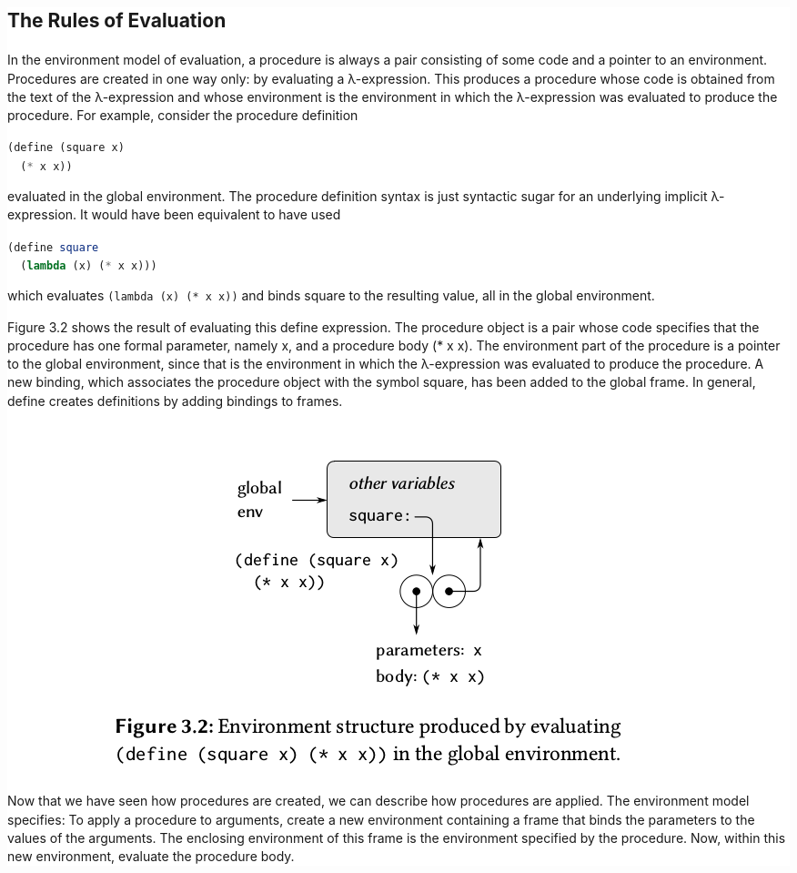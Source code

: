
## The Rules of Evaluation
In the environment model of evaluation, a procedure is always a pair consisting of some code and a pointer to an environment. Procedures are created in one way only: by evaluating a λ-expression. This produces a procedure whose code is obtained from the text of the λ-expression and whose environment is the environment in which the λ-expression was evaluated to produce the procedure. For example, consider the procedure definition
```Scheme
(define (square x)
  (* x x))
```
evaluated in the global environment. The procedure definition syntax is just syntactic sugar for an underlying implicit λ-expression. It would have been equivalent to have used
```Scheme
(define square
  (lambda (x) (* x x)))
```
which evaluates `(lambda (x) (* x x))` and binds square to the resulting value, all in the global environment.  

Figure 3.2 shows the result of evaluating this define expression. The procedure object is a pair whose code specifies that the procedure has one formal parameter, namely x, and a procedure body (\* x x). The environment part of the procedure is a pointer to the global environment, since that is the environment in which the λ-expression was evaluated to produce the procedure. A new binding, which associates the procedure object with the symbol square, has been added to the global frame. In general, define creates definitions by adding bindings to frames.  

![SQUARE_ENV](https://github.com/opwid/Library/blob/master/Structure-and-Interpretation-of-Computer-Programs/Images/square_env.png)  

Now that we have seen how procedures are created, we can describe how procedures are applied. The environment model specifies: To apply a procedure to arguments, create a new environment containing a frame that binds the parameters to the values of the arguments. The enclosing environment of this frame is the environment specified by the procedure. Now, within this new environment, evaluate the procedure body.  
